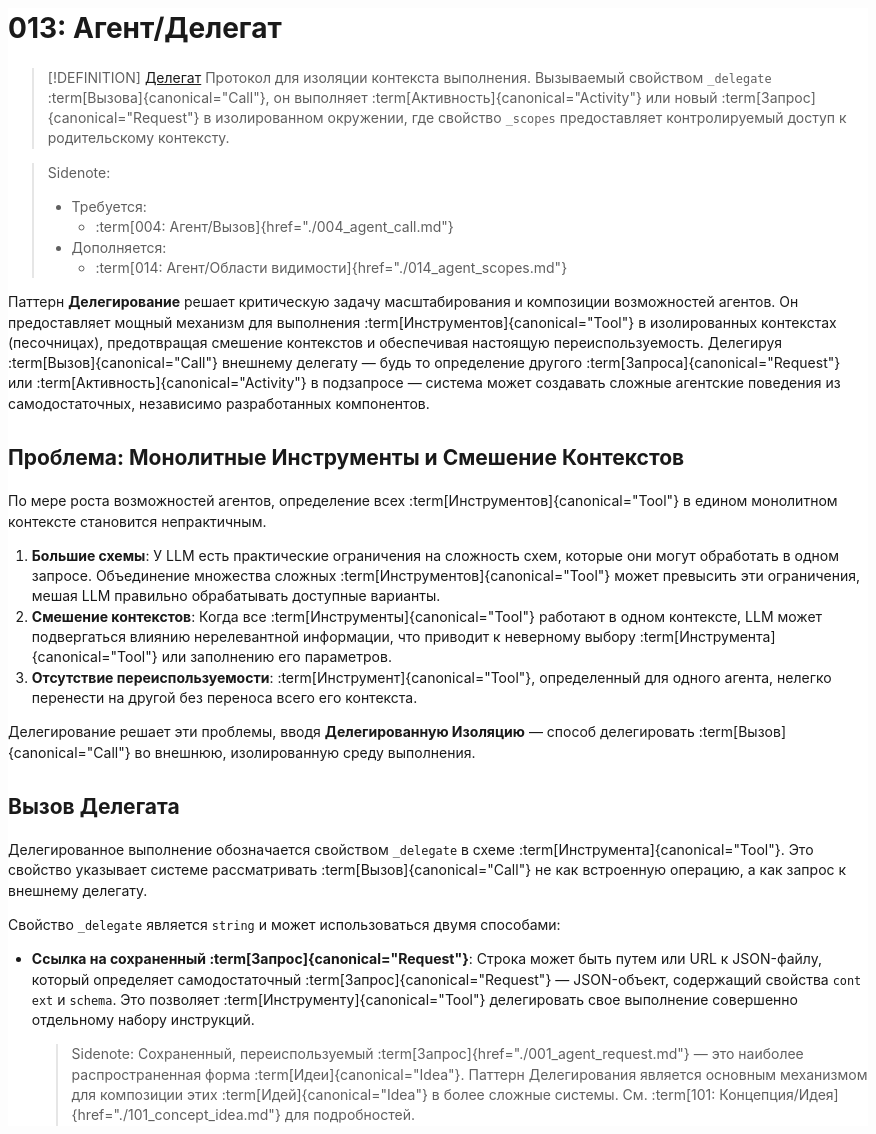 # 013: Агент/Делегат

> [!DEFINITION] [Делегат](./000_glossary.md)
> Протокол для изоляции контекста выполнения. Вызываемый свойством `_delegate` :term[Вызова]{canonical="Call"}, он выполняет :term[Активность]{canonical="Activity"} или новый :term[Запрос]{canonical="Request"} в изолированном окружении, где свойство `_scopes` предоставляет контролируемый доступ к родительскому контексту.

> Sidenote:
> - Требуется:
>   - :term[004: Агент/Вызов]{href="./004_agent_call.md"}
> - Дополняется:
>   - :term[014: Агент/Области видимости]{href="./014_agent_scopes.md"}

Паттерн **Делегирование** решает критическую задачу масштабирования и композиции возможностей агентов. Он предоставляет мощный механизм для выполнения :term[Инструментов]{canonical="Tool"} в изолированных контекстах (песочницах), предотвращая смешение контекстов и обеспечивая настоящую переиспользуемость. Делегируя :term[Вызов]{canonical="Call"} внешнему делегату — будь то определение другого :term[Запроса]{canonical="Request"} или :term[Активность]{canonical="Activity"} в подзапросе — система может создавать сложные агентские поведения из самодостаточных, независимо разработанных компонентов.

## Проблема: Монолитные Инструменты и Смешение Контекстов

По мере роста возможностей агентов, определение всех :term[Инструментов]{canonical="Tool"} в едином монолитном контексте становится непрактичным.

1.  **Большие схемы**: У LLM есть практические ограничения на сложность схем, которые они могут обработать в одном запросе. Объединение множества сложных :term[Инструментов]{canonical="Tool"} может превысить эти ограничения, мешая LLM правильно обрабатывать доступные варианты.
2.  **Смешение контекстов**: Когда все :term[Инструменты]{canonical="Tool"} работают в одном контексте, LLM может подвергаться влиянию нерелевантной информации, что приводит к неверному выбору :term[Инструмента]{canonical="Tool"} или заполнению его параметров.
3.  **Отсутствие переиспользуемости**: :term[Инструмент]{canonical="Tool"}, определенный для одного агента, нелегко перенести на другой без переноса всего его контекста.

Делегирование решает эти проблемы, вводя **Делегированную Изоляцию** — способ делегировать :term[Вызов]{canonical="Call"} во внешнюю, изолированную среду выполнения.

## Вызов Делегата

Делегированное выполнение обозначается свойством `_delegate` в схеме :term[Инструмента]{canonical="Tool"}. Это свойство указывает системе рассматривать :term[Вызов]{canonical="Call"} не как встроенную операцию, а как запрос к внешнему делегату.

Свойство `_delegate` является `string` и может использоваться двумя способами:

- **Ссылка на сохраненный :term[Запрос]{canonical="Request"}**: Строка может быть путем или URL к JSON-файлу, который определяет самодостаточный :term[Запрос]{canonical="Request"} — JSON-объект, содержащий свойства `context` и `schema`. Это позволяет :term[Инструменту]{canonical="Tool"} делегировать свое выполнение совершенно отдельному набору инструкций.

  > Sidenote:
  > Сохраненный, переиспользуемый :term[Запрос]{href="./001_agent_request.md"} — это наиболее распространенная форма :term[Идеи]{canonical="Idea"}. Паттерн Делегирования является основным механизмом для композиции этих :term[Идей]{canonical="Idea"} в более сложные системы. См. :term[101: Концепция/Идея]{href="./101_concept_idea.md"} для подробностей.
